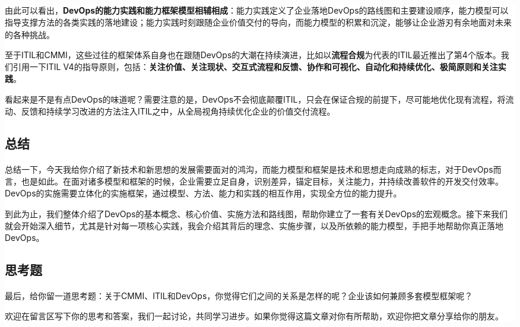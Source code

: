 由此可以看出，**DevOps的能力实践和能力框架模型相辅相成**：能力实践定义了企业落地DevOps的路线图和主要建设顺序，能力模型可以指导支撑方法的各类实践的落地建设；能力实践时刻跟随企业价值交付的导向，而能力模型的积累和沉淀，能够让企业游刃有余地面对未来的各种挑战。

至于ITIL和CMMI，这些过往的框架体系自身也在跟随DevOps的大潮在持续演进，比如以**流程合规**为代表的ITIL最近推出了第4个版本。我们引用一下ITIL V4的指导原则，包括：**关注价值、关注现状、交互式流程和反馈、协作和可视化、自动化和持续优化、极简原则和关注实践**。

看起来是不是有点DevOps的味道呢？需要注意的是，DevOps不会彻底颠覆ITIL，只会在保证合规的前提下，尽可能地优化现有流程，将流动、反馈和持续学习改进的方法注入ITIL之中，从全局视角持续优化企业的价值交付流程。

## 总结

总结一下，今天我给你介绍了新技术和新思想的发展需要面对的鸿沟，而能力模型和框架是技术和思想走向成熟的标志，对于DevOps而言，也是如此。在面对诸多模型和框架的时候，企业需要立足自身，识别差异，锚定目标，关注能力，并持续改善软件的开发交付效率。DevOps的实施需要立体化的实施框架，通过模型、方法、能力和实践的相互作用，实现全方位的能力提升。

到此为止，我们整体介绍了DevOps的基本概念、核心价值、实施方法和路线图，帮助你建立了一套有关DevOps的宏观概念。接下来我们就会开始深入细节，尤其是针对每一项核心实践，我会介绍其背后的理念、实施步骤，以及所依赖的能力模型，手把手地帮助你真正落地DevOps。

## 思考题

最后，给你留一道思考题：关于CMMI、ITIL和DevOps，你觉得它们之间的关系是怎样的呢？企业该如何兼顾多套模型框架呢？

欢迎在留言区写下你的思考和答案，我们一起讨论，共同学习进步。如果你觉得这篇文章对你有所帮助，欢迎你把文章分享给你的朋友。


